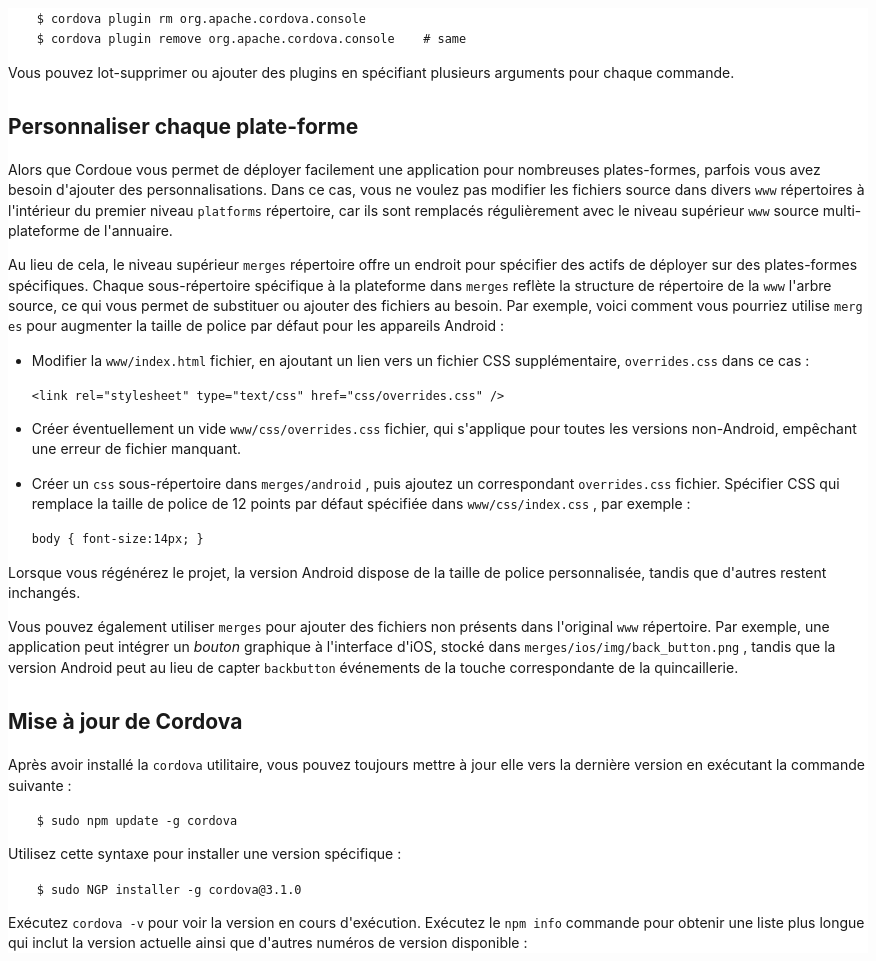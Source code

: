         $ cordova plugin rm org.apache.cordova.console
        $ cordova plugin remove org.apache.cordova.console    # same


Vous pouvez lot-supprimer ou ajouter des plugins en spécifiant plusieurs arguments pour chaque commande.

## Personnaliser chaque plate-forme

Alors que Cordoue vous permet de déployer facilement une application pour nombreuses plates-formes, parfois vous avez besoin d'ajouter des personnalisations. Dans ce cas, vous ne voulez pas modifier les fichiers source dans divers `www` répertoires à l'intérieur du premier niveau `platforms` répertoire, car ils sont remplacés régulièrement avec le niveau supérieur `www` source multi-plateforme de l'annuaire.

Au lieu de cela, le niveau supérieur `merges` répertoire offre un endroit pour spécifier des actifs de déployer sur des plates-formes spécifiques. Chaque sous-répertoire spécifique à la plateforme dans `merges` reflète la structure de répertoire de la `www` l'arbre source, ce qui vous permet de substituer ou ajouter des fichiers au besoin. Par exemple, voici comment vous pourriez utilise `merges` pour augmenter la taille de police par défaut pour les appareils Android :

*   Modifier la `www/index.html` fichier, en ajoutant un lien vers un fichier CSS supplémentaire, `overrides.css` dans ce cas :

        <link rel="stylesheet" type="text/css" href="css/overrides.css" />


*   Créer éventuellement un vide `www/css/overrides.css` fichier, qui s'applique pour toutes les versions non-Android, empêchant une erreur de fichier manquant.

*   Créer un `css` sous-répertoire dans `merges/android` , puis ajoutez un correspondant `overrides.css` fichier. Spécifier CSS qui remplace la taille de police de 12 points par défaut spécifiée dans `www/css/index.css` , par exemple :

        body { font-size:14px; }


Lorsque vous régénérez le projet, la version Android dispose de la taille de police personnalisée, tandis que d'autres restent inchangés.

Vous pouvez également utiliser `merges` pour ajouter des fichiers non présents dans l'original `www` répertoire. Par exemple, une application peut intégrer un *bouton* graphique à l'interface d'iOS, stocké dans `merges/ios/img/back_button.png` , tandis que la version Android peut au lieu de capter `backbutton` événements de la touche correspondante de la quincaillerie.

## Mise à jour de Cordova

Après avoir installé la `cordova` utilitaire, vous pouvez toujours mettre à jour elle vers la dernière version en exécutant la commande suivante :

        $ sudo npm update -g cordova


Utilisez cette syntaxe pour installer une version spécifique :

        $ sudo NGP installer -g cordova@3.1.0


Exécutez `cordova -v` pour voir la version en cours d'exécution. Exécutez le `npm
info` commande pour obtenir une liste plus longue qui inclut la version actuelle ainsi que d'autres numéros de version disponible :
